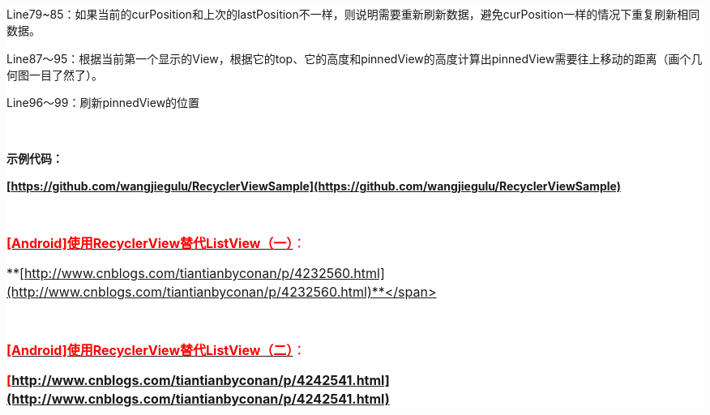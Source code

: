 Line79~85：如果当前的curPosition和上次的lastPosition不一样，则说明需要重新刷新数据，避免curPosition一样的情况下重复刷新相同数据。

Line87～95：根据当前第一个显示的View，根据它的top、它的高度和pinnedView的高度计算出pinnedView需要往上移动的距离（画个几何图一目了然了）。

Line96～99：刷新pinnedView的位置

&nbsp;

**示例代码：**

**[https://github.com/wangjiegulu/RecyclerViewSample](https://github.com/wangjiegulu/RecyclerViewSample)**

&nbsp;

<span style="font-size: 16px; color: #ff0000;">**[<span style="color: #ff0000;">[Android]使用RecyclerView替代ListView（一）</span>](http://www.cnblogs.com/tiantianbyconan/p/4232560.html)**：</span>

<span style="font-size: 16px;">**[http://www.cnblogs.com/tiantianbyconan/p/4232560.html](http://www.cnblogs.com/tiantianbyconan/p/4232560.html)**</span>

&nbsp;

<span style="color: #ff0000;"><span style="font-size: 16px;">**[<span style="color: #ff0000;">[Android]使用RecyclerView替代ListView（二）</span>](http://www.cnblogs.com/tiantianbyconan/p/4242541.html)**：</span>&nbsp;</span>

**<span style="font-size: 16px;"><span style="color: #ff0000;">[http://www.cnblogs.com/tiantianbyconan/p/4242541.html](http://www.cnblogs.com/tiantianbyconan/p/4242541.html)</span></span>**

